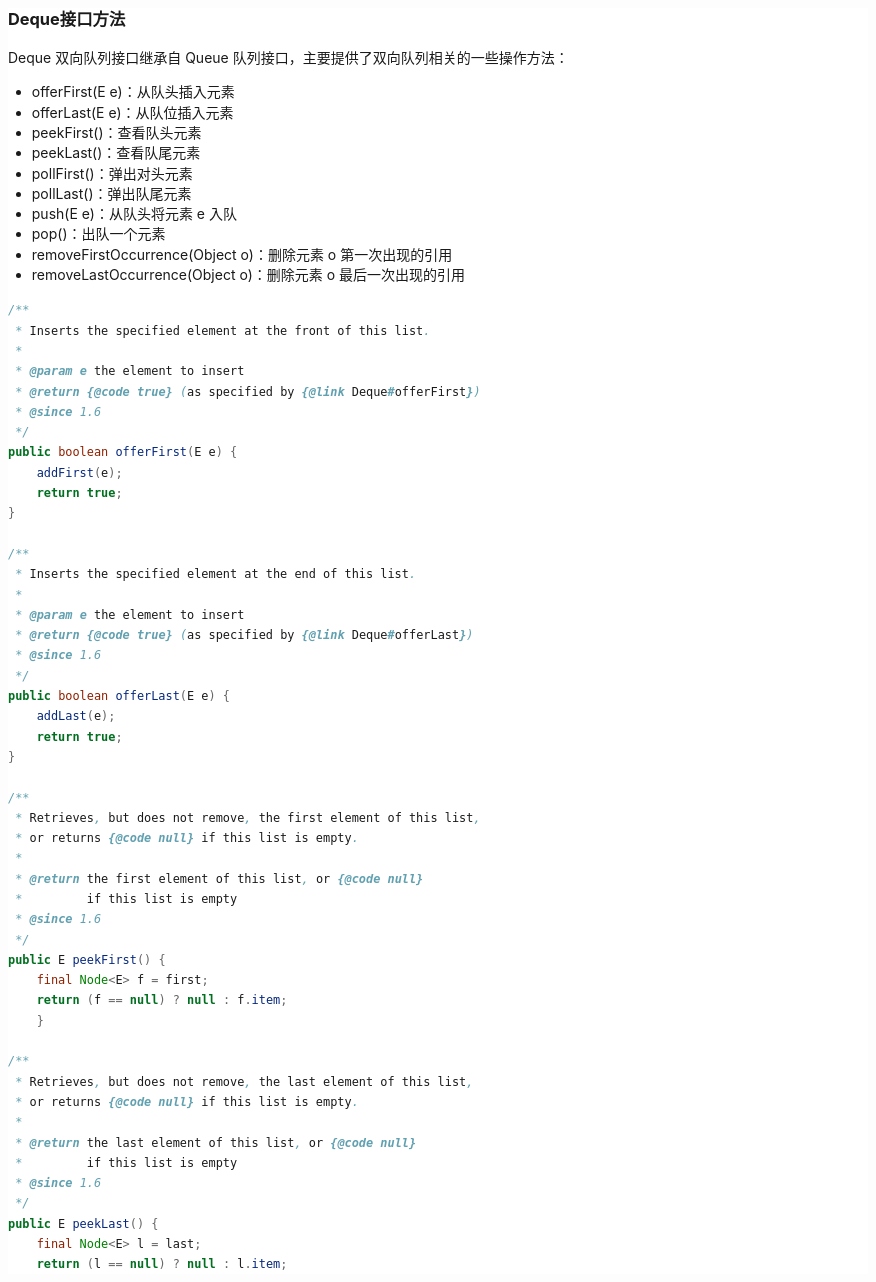 ### Deque接口方法

Deque 双向队列接口继承自 Queue 队列接口，主要提供了双向队列相关的一些操作方法：

- offerFirst(E e)：从队头插入元素
- offerLast(E e)：从队位插入元素
- peekFirst()：查看队头元素
- peekLast()：查看队尾元素
- pollFirst()：弹出对头元素
- pollLast()：弹出队尾元素
- push(E e)：从队头将元素 e 入队
- pop()：出队一个元素
- removeFirstOccurrence(Object o)：删除元素 o 第一次出现的引用
- removeLastOccurrence(Object o)：删除元素 o 最后一次出现的引用


```java
/**
 * Inserts the specified element at the front of this list.
 *
 * @param e the element to insert
 * @return {@code true} (as specified by {@link Deque#offerFirst})
 * @since 1.6
 */
public boolean offerFirst(E e) {
    addFirst(e);
    return true;
}

/**
 * Inserts the specified element at the end of this list.
 *
 * @param e the element to insert
 * @return {@code true} (as specified by {@link Deque#offerLast})
 * @since 1.6
 */
public boolean offerLast(E e) {
    addLast(e);
    return true;
}

/**
 * Retrieves, but does not remove, the first element of this list,
 * or returns {@code null} if this list is empty.
 *
 * @return the first element of this list, or {@code null}
 *         if this list is empty
 * @since 1.6
 */
public E peekFirst() {
    final Node<E> f = first;
    return (f == null) ? null : f.item;
    }

/**
 * Retrieves, but does not remove, the last element of this list,
 * or returns {@code null} if this list is empty.
 *
 * @return the last element of this list, or {@code null}
 *         if this list is empty
 * @since 1.6
 */
public E peekLast() {
    final Node<E> l = last;
    return (l == null) ? null : l.item;
```